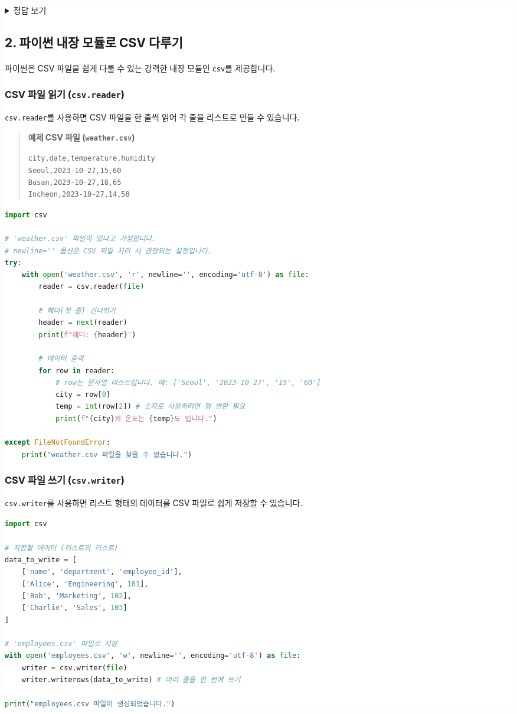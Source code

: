<details><summary><span class="green-text">정답 보기</span></summary></details>

## 2. 파이썬 내장 모듈로 CSV 다루기

파이썬은 CSV 파일을 쉽게 다룰 수 있는 강력한 내장 모듈인 `csv`를 제공합니다.

### CSV 파일 읽기 (`csv.reader`)

`csv.reader`를 사용하면 CSV 파일을 한 줄씩 읽어 각 줄을 리스트로 만들 수 있습니다.

> **예제 CSV 파일 (`weather.csv`)**
> ```csv
> city,date,temperature,humidity
> Seoul,2023-10-27,15,60
> Busan,2023-10-27,18,65
> Incheon,2023-10-27,14,58
> ```

```python
import csv

# 'weather.csv' 파일이 있다고 가정합니다.
# newline='' 옵션은 CSV 파일 처리 시 권장되는 설정입니다.
try:
    with open('weather.csv', 'r', newline='', encoding='utf-8') as file:
        reader = csv.reader(file)
        
        # 헤더(첫 줄) 건너뛰기
        header = next(reader)
        print(f"헤더: {header}")
        
        # 데이터 출력
        for row in reader:
            # row는 문자열 리스트입니다. 예: ['Seoul', '2023-10-27', '15', '60']
            city = row[0]
            temp = int(row[2]) # 숫자로 사용하려면 형 변환 필요
            print(f"{city}의 온도는 {temp}도 입니다.")

except FileNotFoundError:
    print("weather.csv 파일을 찾을 수 없습니다.")
```

### CSV 파일 쓰기 (`csv.writer`)

`csv.writer`를 사용하면 리스트 형태의 데이터를 CSV 파일로 쉽게 저장할 수 있습니다.

```python
import csv

# 저장할 데이터 (리스트의 리스트)
data_to_write = [
    ['name', 'department', 'employee_id'],
    ['Alice', 'Engineering', 101],
    ['Bob', 'Marketing', 102],
    ['Charlie', 'Sales', 103]
]

# 'employees.csv' 파일로 저장
with open('employees.csv', 'w', newline='', encoding='utf-8') as file:
    writer = csv.writer(file)
    writer.writerows(data_to_write) # 여러 줄을 한 번에 쓰기

print("employees.csv 파일이 생성되었습니다.")
```

